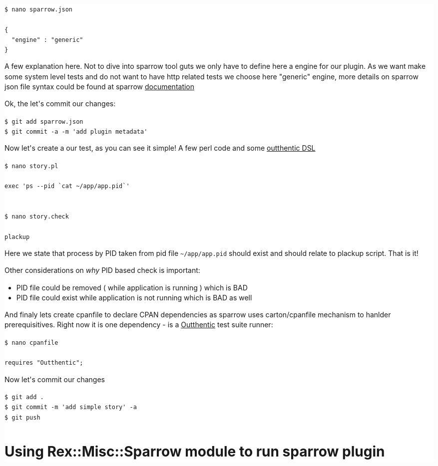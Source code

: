     $ nano sparrow.json

    {
      "engine" : "generic"
    }    

A few explanation here. Not to dive into sparrow tool guts we only have to define here a engine for our plugin.
As we want make some system level tests and do not want to have http related tests we choose here "generic"
engine, more details on sparrow json file syntax could be found at sparrow [documentation](https://github.com/melezhik/sparrow#create-sparrowjson-file)
 

Ok, the let's commit our changes:


    $ git add sparrow.json
    $ git commit -a -m 'add plugin metadata'

Now let's create a our test, as you can see it simple! A few perl code and some [outthentic DSL](https://github.com/melezhik/outthentic-dsl)


    $ nano story.pl

    exec 'ps --pid `cat ~/app/app.pid`'


    $ nano story.check

    plackup


Here we state that process by PID taken from pid file `~/app/app.pid` should exist and should relate to
plackup script. That is it!


Other considerations on _why_ PID based check is important:

* PID file could be removed ( while application is running ) which is BAD
* PID file could exist while application is not running which is BAD as well

And finaly lets create cpanfile to declare CPAN dependencies as sparrow uses carton/cpanfile mechanism to hanlder
prerequisitives. Right now it is one dependency - is a [Outthentic](https://github.com/melezhik/outthentic) test suite runner:


    $ nano cpanfile

    requires "Outthentic";

Now let's commit our changes


    $ git add .
    $ git commit -m 'add simple story' -a
    $ git push

# Using Rex::Misc::Sparrow module to run sparrow plugin
